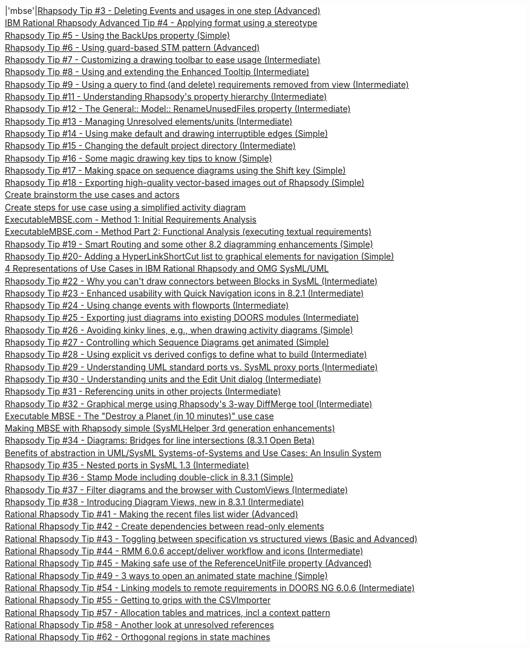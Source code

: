 |'mbse'|[Rhapsody Tip #3 - Deleting Events and usages in one step (Advanced)](https://youtu.be/081jMCMGXDQ)<br>[IBM Rational Rhapsody Advanced Tip #4 - Applying format using a stereotype](https://youtu.be/0Y-wLBxTWJE)<br>[Rhapsody Tip #5 - Using the BackUps property (Simple)](https://youtu.be/7gH0lLvdz1M)<br>[Rhapsody Tip #6 - Using guard-based STM pattern (Advanced)](https://youtu.be/shtm0meq-W4)<br>[Rhapsody Tip #7 - Customizing a drawing toolbar to ease usage (Intermediate)](https://youtu.be/4bFPFMo7bbo)<br>[Rhapsody Tip #8 - Using and extending the Enhanced Tooltip (Intermediate)](https://youtu.be/hWvDdnWJgoE)<br>[Rhapsody Tip #9 - Using a query to find (and delete) requirements removed from view (Intermediate)](https://youtu.be/i166uqajjfU)<br>[Rhapsody Tip #11 - Understanding Rhapsody's property hierarchy (Intermediate)](https://youtu.be/MdE-YtdhbQ4)<br>[Rhapsody Tip #12 - The General:: Model:: RenameUnusedFiles property (Intermediate)](https://youtu.be/jSX9OIvMsi4)<br>[Rhapsody Tip #13 - Managing Unresolved elements/units (Intermediate)](https://youtu.be/i_f-41Kx_Ao)<br>[Rhapsody Tip #14 - Using make default and drawing interruptible edges (Simple)](https://youtu.be/YNGWKfLF6PY)<br>[Rhapsody Tip #15 - Changing the default project directory (Intermediate)](https://youtu.be/Mb4kpHvo2N8)<br>[Rhapsody Tip #16 - Some magic drawing key tips to know (Simple)](https://youtu.be/258B3TtZMhM)<br>[Rhapsody Tip #17 - Making space on sequence diagrams using the Shift key (Simple)](https://youtu.be/fB-UyoOZ5w4)<br>[Rhapsody Tip #18 - Exporting high-quality vector-based images out of Rhapsody (Simple)](https://youtu.be/W1punznPrK4)<br>[Create brainstorm the use cases and actors](https://youtu.be/tM1eXJv1i1E)<br>[Create steps for use case using a simplified activity diagram](https://youtu.be/hxPIaN-9_cM)<br>[ExecutableMBSE.com - Method 1: Initial Requirements Analysis](https://youtu.be/wZZkhvgArRk)<br>[ExecutableMBSE.com - Method Part 2: Functional Analysis (executing textual requirements)](https://youtu.be/LqMjDV6cPmY)<br>[Rhapsody Tip #19 - Smart Routing and some other 8.2 diagramming enhancements (Simple)](https://youtu.be/SqnxBAr9FeU)<br>[Rhapsody Tip #20- Adding a HyperLinkShortCut list to graphical elements for navigation (Simple)](https://youtu.be/Ey59dNHb2Jk)<br>[4 Representations of Use Cases in IBM Rational Rhapsody and OMG SysML/UML](https://youtu.be/IzTsx8PSvvY)<br>[Rhapsody Tip #22 - Why you can't draw connectors between Blocks in SysML (Intermediate)](https://youtu.be/pvjxiWIKYHY)<br>[Rhapsody Tip #23 - Enhanced usability with Quick Navigation icons in 8.2.1 (Intermediate)](https://youtu.be/4Y_0PNjWUpc)<br>[Rhapsody Tip #24 - Using change events with flowports (Intermediate)](https://youtu.be/iJ3vt9kTNwE)<br>[Rhapsody Tip #25 - Exporting just diagrams into existing DOORS modules (Intermediate)](https://youtu.be/WricoDVAhPY)<br>[Rhapsody Tip #26 - Avoiding kinky lines, e.g., when drawing activity diagrams (Simple)](https://youtu.be/r8JW8wD0y6Q)<br>[Rhapsody Tip #27 - Controlling which Sequence Diagrams get animated (Simple)](https://youtu.be/1j_YTM0gBbs)<br>[Rhapsody Tip #28 - Using explicit vs derived configs to define what to build  (Intermediate)](https://youtu.be/e0Gy89oe6QE)<br>[Rhapsody Tip #29 - Understanding UML standard ports vs. SysML proxy ports (Intermediate)](https://youtu.be/8h91GKV4-0U)<br>[Rhapsody Tip #30 - Understanding units and the Edit Unit dialog (Intermediate)](https://youtu.be/QniTyVnHw0A)<br>[Rhapsody Tip #31 - Referencing units in other projects (Intermediate)](https://youtu.be/pHtJMZNDASc)<br>[Rhapsody Tip #32 - Graphical merge using Rhapsody's 3-way DiffMerge tool (Intermediate)](https://youtu.be/vlUAugCYfTs)<br>[Executable MBSE - The "Destroy a Planet (in 10 minutes)" use case](https://youtu.be/NZfISK5MVE0)<br>[Making MBSE with Rhapsody simple (SysMLHelper 3rd generation enhancements)](https://youtu.be/aC5pciGVPjI)<br>[Rhapsody Tip #34 - Diagrams: Bridges for line intersections (8.3.1 Open Beta)](https://youtu.be/p9tWkcu-zS0)<br>[Benefits of abstraction in UML/SysML Systems-of-Systems and Use Cases: An Insulin System](https://youtu.be/ribGm_NrSsI)<br>[Rhapsody Tip #35 - Nested ports in SysML 1.3 (Intermediate)](https://youtu.be/Hun7-4rI3Sw)<br>[Rhapsody Tip #36 - Stamp Mode including double-click in 8.3.1 (Simple)](https://youtu.be/6K7Jz268MJw)<br>[Rhapsody Tip #37 - Filter diagrams and the browser with CustomViews (Intermediate)](https://youtu.be/Tqq2PjWujrc)<br>[Rhapsody Tip #38 - Introducing Diagram Views, new in 8.3.1 (Intermediate)](https://youtu.be/CRhMCS7VLoY)<br>[Rational Rhapsody Tip #41 - Making the recent files list wider (Advanced)](https://youtu.be/nltnGnPplyU)<br>[Rational Rhapsody Tip #42 - Create dependencies between read-only elements](https://youtu.be/v87q9lE_Ync)<br>[Rational Rhapsody Tip #43 - Toggling between specification vs structured views (Basic and Advanced)](https://youtu.be/ew879BGWmdc)<br>[Rational Rhapsody Tip #44 - RMM 6.0.6 accept/deliver workflow and icons (Intermediate)](https://youtu.be/plNw1e2IdoQ)<br>[Rational Rhapsody Tip #45 - Making safe use of the ReferenceUnitFile property (Advanced)](https://youtu.be/cUQSSkHsi24)<br>[Rational Rhapsody Tip #49 - 3 ways to open an animated state machine (Simple)](https://youtu.be/NwFijMWSn7o)<br>[Rational Rhapsody Tip #54 - Linking models to remote requirements in DOORS NG 6.0.6 (Intermediate)](https://youtu.be/hhIhh8-n--M)<br>[Rational Rhapsody Tip #55 - Getting to grips with the CSVImporter](https://youtu.be/ebPlDMXxq28)<br>[Rational Rhapsody Tip #57 - Allocation tables and matrices, incl a context pattern](https://youtu.be/MbGA5kZnsOA)<br>[Rational Rhapsody Tip #58 - Another look at unresolved references](https://youtu.be/7kulhUrKMwA)<br>[Rational Rhapsody Tip #62 - Orthogonal regions in state machines](https://youtu.be/6MVeiY-z8yY)